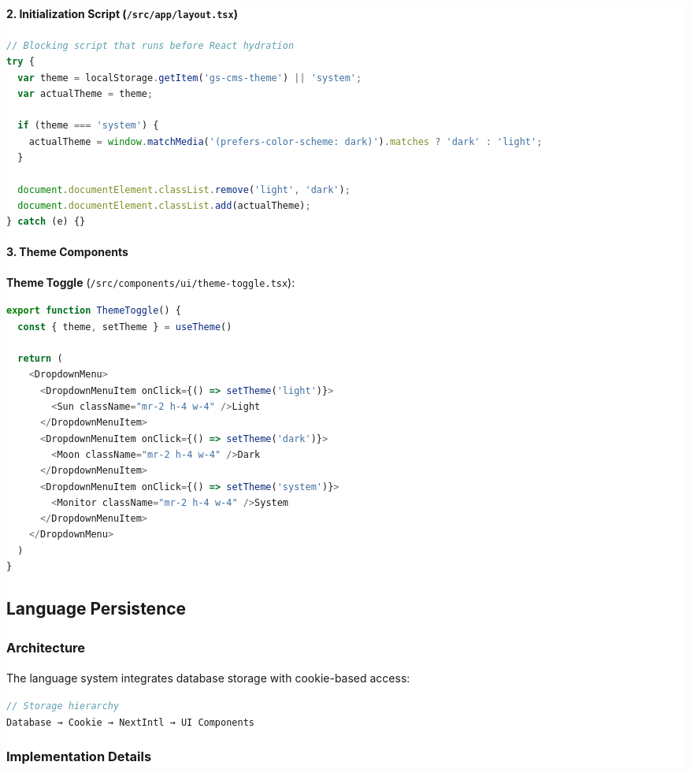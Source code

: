 
#### 2. Initialization Script (`/src/app/layout.tsx`)

```javascript
// Blocking script that runs before React hydration
try {
  var theme = localStorage.getItem('gs-cms-theme') || 'system';
  var actualTheme = theme;
  
  if (theme === 'system') {
    actualTheme = window.matchMedia('(prefers-color-scheme: dark)').matches ? 'dark' : 'light';
  }
  
  document.documentElement.classList.remove('light', 'dark');
  document.documentElement.classList.add(actualTheme);
} catch (e) {}
```

#### 3. Theme Components

**Theme Toggle** (`/src/components/ui/theme-toggle.tsx`):
```typescript
export function ThemeToggle() {
  const { theme, setTheme } = useTheme()
  
  return (
    <DropdownMenu>
      <DropdownMenuItem onClick={() => setTheme('light')}>
        <Sun className="mr-2 h-4 w-4" />Light
      </DropdownMenuItem>
      <DropdownMenuItem onClick={() => setTheme('dark')}>
        <Moon className="mr-2 h-4 w-4" />Dark
      </DropdownMenuItem>
      <DropdownMenuItem onClick={() => setTheme('system')}>
        <Monitor className="mr-2 h-4 w-4" />System
      </DropdownMenuItem>
    </DropdownMenu>
  )
}
```

## Language Persistence

### Architecture

The language system integrates database storage with cookie-based access:

```typescript
// Storage hierarchy
Database → Cookie → NextIntl → UI Components
```

### Implementation Details
